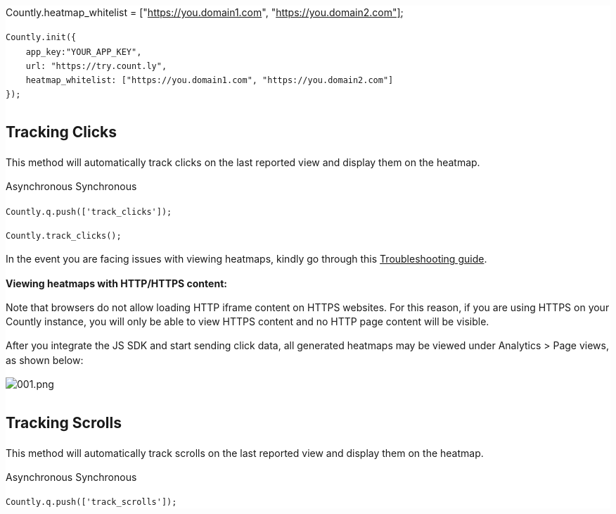 Countly.heatmap_whitelist = ["https://you.domain1.com", "https://you.domain2.com"];

</code></pre>
  </div>
  <div class="tab is-hidden">
    <pre><code class="javascript">Countly.init({
    app_key:"YOUR_APP_KEY",
    url: "https://try.count.ly",
    heatmap_whitelist: ["https://you.domain1.com", "https://you.domain2.com"]
});</code></pre>
  </div>
</div>
<h2 id="h_01HABTQ438Q028VRE7KA0Y1BMA">Tracking Clicks</h2>
<p>
  <span style="font-weight: 400;">This method will automatically track clicks on the last reported view and display them on the heatmap.</span>
</p>
<div class="tabs">
  <div class="tabs-menu">
    <span class="tabs-link is-active">Asynchronous</span>
    <span class="tabs-link">Synchronous</span>
  </div>
  <div class="tab">
    <pre><code class="javascript">Countly.q.push(['track_clicks']);</code></pre>
  </div>
  <div class="tab is-hidden">
    <pre><code class="javascript">Countly.track_clicks();</code></pre>
  </div>
</div>
<p>
  <span style="font-weight: 400;">In the event you are facing issues with viewing heatmaps, kindly go through this&nbsp;<a href="https://support.count.ly/hc/en-us/articles/360037639651-Views-and-heatmaps#heatmaps-troubleshooting">Troubleshooting guide</a>.</span>
</p>
<div class="callout callout--info">
  <p class="callout__title">
    <strong> Viewing heatmaps with HTTP/HTTPS content:</strong>
  </p>
  <p>
    Note that browsers do not allow loading HTTP iframe content on HTTPS websites.
    For this reason, if you are using HTTPS on your Countly instance, you will
    only be able to view HTTPS content and no HTTP page content will be visible.
  </p>
</div>
<p>
  <span style="font-weight: 400;">After you integrate the JS SDK and start sending click data, all generated heatmaps may be viewed under Analytics &gt; Page views, as shown below:</span>
</p>
<div class="img-container">
  <img src="/hc/article_attachments/9545658580121/001.png" alt="001.png">
</div>
<h2 id="h_01HABTQ438184HFAE37E78K9VP">Tracking Scrolls</h2>
<p>
  <span style="font-weight: 400;">This method will automatically track scrolls on the last reported view and display them on the heatmap.</span>
</p>
<div class="tabs">
  <div class="tabs-menu">
    <span class="tabs-link is-active">Asynchronous</span>
    <span class="tabs-link">Synchronous</span>
  </div>
  <div class="tab">
    <pre><code class="javascript">Countly.q.push(['track_scrolls']);</code></pre>
